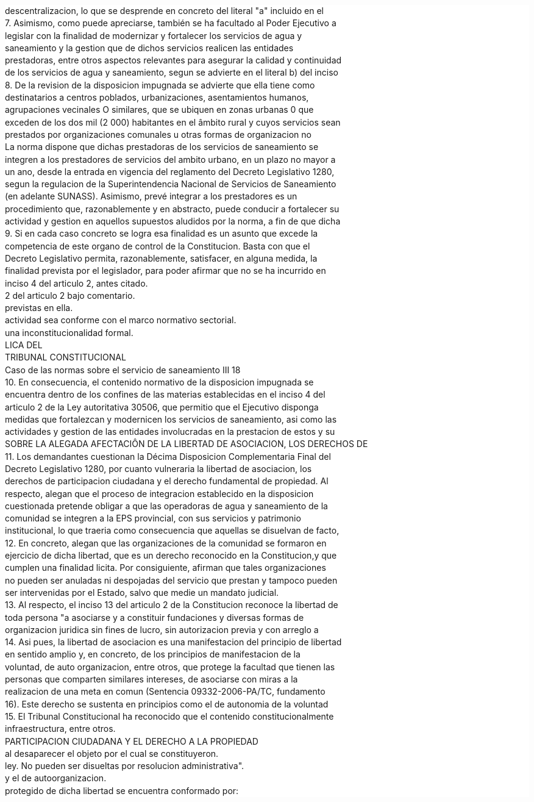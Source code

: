 descentralizacion, lo que se desprende en concreto del literal "a" incluido en el  
7. Asimismo, como puede apreciarse, también se ha facultado al Poder Ejecutivo a  
legislar con la finalidad de modernizar y fortalecer los servicios de agua y  
saneamiento y la gestion que de dichos servicios realicen las entidades  
prestadoras, entre otros aspectos relevantes para asegurar la calidad y continuidad  
de los servicios de agua y saneamiento, segun se advierte en el literal b) del inciso  
8. De la revision de la disposicion impugnada se advierte que ella tiene como  
destinatarios a centros poblados, urbanizaciones, asentamientos humanos,  
agrupaciones vecinales O similares, que se ubiquen en zonas urbanas 0 que  
exceden de los dos mil (2 000) habitantes en el âmbito rural y cuyos servicios sean  
prestados por organizaciones comunales u otras formas de organizacion no  
La norma dispone que dichas prestadoras de los servicios de saneamiento se  
integren a los prestadores de servicios del ambito urbano, en un plazo no mayor a  
un ano, desde la entrada en vigencia del reglamento del Decreto Legislativo 1280,  
segun la regulacion de la Superintendencia Nacional de Servicios de Saneamiento  
(en adelante SUNASS). Asimismo, prevé integrar a los prestadores es un  
procedimiento que, razonablemente y en abstracto, puede conducir a fortalecer su  
actividad y gestion en aquellos supuestos aludidos por la norma, a fin de que dicha  
9. Si en cada caso concreto se logra esa finalidad es un asunto que excede la  
competencia de este organo de control de la Constitucion. Basta con que el  
Decreto Legislativo permita, razonablemente, satisfacer, en alguna medida, la  
finalidad prevista por el legislador, para poder afirmar que no se ha incurrido en  
inciso 4 del articulo 2, antes citado.  
2 del articulo 2 bajo comentario.  
previstas en ella.  
actividad sea conforme con el marco normativo sectorial.  
una inconstitucionalidad formal.  
LICA DEL  
TRIBUNAL CONSTITUCIONAL  
Caso de las normas sobre el servicio de saneamiento III 18  
10. En consecuencia, el contenido normativo de la disposicion impugnada se  
encuentra dentro de los confines de las materias establecidas en el inciso 4 del  
articulo 2 de la Ley autoritativa 30506, que permitio que el Ejecutivo disponga  
medidas que fortalezcan y modernicen los servicios de saneamiento, asi como las  
actividades y gestion de las entidades involucradas en la prestacion de estos y su  
SOBRE LA ALEGADA AFECTACIÔN DE LA LIBERTAD DE ASOCIACION, LOS DERECHOS DE  
11. Los demandantes cuestionan la Décima Disposicion Complementaria Final del  
Decreto Legislativo 1280, por cuanto vulneraria la libertad de asociacion, los  
derechos de participacion ciudadana y el derecho fundamental de propiedad. Al  
respecto, alegan que el proceso de integracion establecido en la disposicion  
cuestionada pretende obligar a que las operadoras de agua y saneamiento de la  
comunidad se integren a la EPS provincial, con sus servicios y patrimonio  
institucional, lo que traeria como consecuencia que aquellas se disuelvan de facto,  
12. En concreto, alegan que las organizaciones de la comunidad se formaron en  
ejercicio de dicha libertad, que es un derecho reconocido en la Constitucion,y que  
cumplen una finalidad licita. Por consiguiente, afirman que tales organizaciones  
no pueden ser anuladas ni despojadas del servicio que prestan y tampoco pueden  
ser intervenidas por el Estado, salvo que medie un mandato judicial.  
13. Al respecto, el inciso 13 del articulo 2 de la Constitucion reconoce la libertad de  
toda persona "a asociarse y a constituir fundaciones y diversas formas de  
organizacion juridica sin fines de lucro, sin autorizacion previa y con arreglo a  
14. Asi pues, la libertad de asociacion es una manifestacion del principio de libertad  
en sentido amplio y, en concreto, de los principios de manifestacion de la  
voluntad, de auto organizacion, entre otros, que protege la facultad que tienen las  
personas que comparten similares intereses, de asociarse con miras a la  
realizacion de una meta en comun (Sentencia 09332-2006-PA/TC, fundamento  
16). Este derecho se sustenta en principios como el de autonomia de la voluntad  
15. El Tribunal Constitucional ha reconocido que el contenido constitucionalmente  
infraestructura, entre otros.  
PARTICIPACION CIUDADANA Y EL DERECHO A LA PROPIEDAD  
al desaparecer el objeto por el cual se constituyeron.  
ley. No pueden ser disueltas por resolucion administrativa".  
y el de autoorganizacion.  
protegido de dicha libertad se encuentra conformado por:  